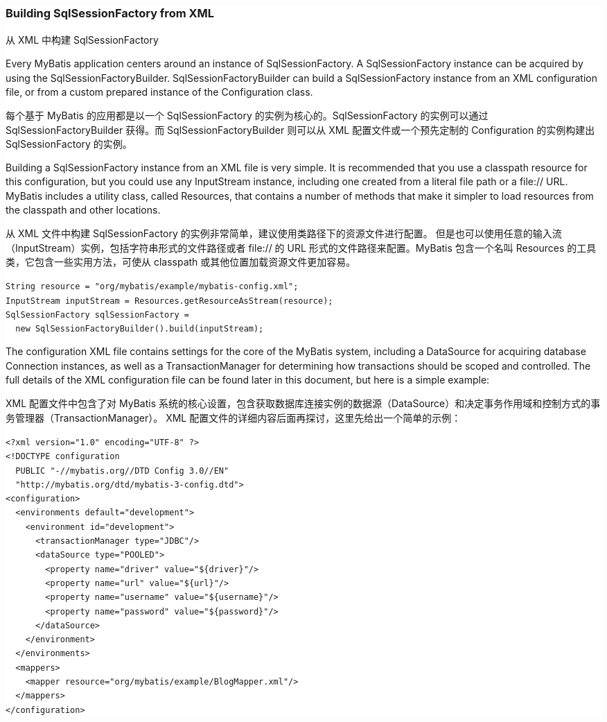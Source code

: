### Building SqlSessionFactory from XML
从 XML 中构建 SqlSessionFactory

Every MyBatis application centers around an instance of SqlSessionFactory. A SqlSessionFactory instance can be acquired by using the SqlSessionFactoryBuilder. SqlSessionFactoryBuilder can build a SqlSessionFactory instance from an XML configuration file, or from a custom prepared instance of the Configuration class.

每个基于 MyBatis 的应用都是以一个 SqlSessionFactory 的实例为核心的。SqlSessionFactory 的实例可以通过 SqlSessionFactoryBuilder 获得。而 SqlSessionFactoryBuilder 则可以从 XML 配置文件或一个预先定制的 Configuration 的实例构建出 SqlSessionFactory 的实例。

Building a SqlSessionFactory instance from an XML file is very simple. It is recommended that you use a classpath resource for this configuration, but you could use any InputStream instance, including one created from a literal file path or a file:// URL. MyBatis includes a utility class, called Resources, that contains a number of methods that make it simpler to load resources from the classpath and other locations.

从 XML 文件中构建 SqlSessionFactory 的实例非常简单，建议使用类路径下的资源文件进行配置。 但是也可以使用任意的输入流（InputStream）实例，包括字符串形式的文件路径或者 file:// 的 URL 形式的文件路径来配置。MyBatis 包含一个名叫 Resources 的工具类，它包含一些实用方法，可使从 classpath 或其他位置加载资源文件更加容易。

```
String resource = "org/mybatis/example/mybatis-config.xml";
InputStream inputStream = Resources.getResourceAsStream(resource);
SqlSessionFactory sqlSessionFactory =
  new SqlSessionFactoryBuilder().build(inputStream);
```

The configuration XML file contains settings for the core of the MyBatis system, including a DataSource for acquiring database Connection instances, as well as a TransactionManager for determining how transactions should be scoped and controlled. The full details of the XML configuration file can be found later in this document, but here is a simple example:

XML 配置文件中包含了对 MyBatis 系统的核心设置，包含获取数据库连接实例的数据源（DataSource）和决定事务作用域和控制方式的事务管理器（TransactionManager）。 XML 配置文件的详细内容后面再探讨，这里先给出一个简单的示例：

```
<?xml version="1.0" encoding="UTF-8" ?>
<!DOCTYPE configuration
  PUBLIC "-//mybatis.org//DTD Config 3.0//EN"
  "http://mybatis.org/dtd/mybatis-3-config.dtd">
<configuration>
  <environments default="development">
    <environment id="development">
      <transactionManager type="JDBC"/>
      <dataSource type="POOLED">
        <property name="driver" value="${driver}"/>
        <property name="url" value="${url}"/>
        <property name="username" value="${username}"/>
        <property name="password" value="${password}"/>
      </dataSource>
    </environment>
  </environments>
  <mappers>
    <mapper resource="org/mybatis/example/BlogMapper.xml"/>
  </mappers>
</configuration>
```
